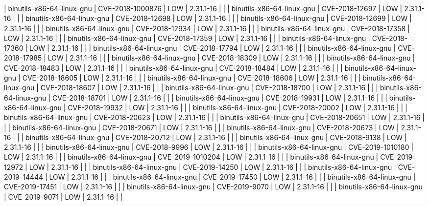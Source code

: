| binutils-x86-64-linux-gnu         |    CVE-2018-1000876   |   LOW  |  2.31.1-16 |  |
| binutils-x86-64-linux-gnu         |    CVE-2018-12697   |   LOW  |  2.31.1-16 |  |
| binutils-x86-64-linux-gnu         |    CVE-2018-12698   |   LOW  |  2.31.1-16 |  |
| binutils-x86-64-linux-gnu         |    CVE-2018-12699   |   LOW  |  2.31.1-16 |  |
| binutils-x86-64-linux-gnu         |    CVE-2018-12934   |   LOW  |  2.31.1-16 |  |
| binutils-x86-64-linux-gnu         |    CVE-2018-17358   |   LOW  |  2.31.1-16 |  |
| binutils-x86-64-linux-gnu         |    CVE-2018-17359   |   LOW  |  2.31.1-16 |  |
| binutils-x86-64-linux-gnu         |    CVE-2018-17360   |   LOW  |  2.31.1-16 |  |
| binutils-x86-64-linux-gnu         |    CVE-2018-17794   |   LOW  |  2.31.1-16 |  |
| binutils-x86-64-linux-gnu         |    CVE-2018-17985   |   LOW  |  2.31.1-16 |  |
| binutils-x86-64-linux-gnu         |    CVE-2018-18309   |   LOW  |  2.31.1-16 |  |
| binutils-x86-64-linux-gnu         |    CVE-2018-18483   |   LOW  |  2.31.1-16 |  |
| binutils-x86-64-linux-gnu         |    CVE-2018-18484   |   LOW  |  2.31.1-16 |  |
| binutils-x86-64-linux-gnu         |    CVE-2018-18605   |   LOW  |  2.31.1-16 |  |
| binutils-x86-64-linux-gnu         |    CVE-2018-18606   |   LOW  |  2.31.1-16 |  |
| binutils-x86-64-linux-gnu         |    CVE-2018-18607   |   LOW  |  2.31.1-16 |  |
| binutils-x86-64-linux-gnu         |    CVE-2018-18700   |   LOW  |  2.31.1-16 |  |
| binutils-x86-64-linux-gnu         |    CVE-2018-18701   |   LOW  |  2.31.1-16 |  |
| binutils-x86-64-linux-gnu         |    CVE-2018-19931   |   LOW  |  2.31.1-16 |  |
| binutils-x86-64-linux-gnu         |    CVE-2018-19932   |   LOW  |  2.31.1-16 |  |
| binutils-x86-64-linux-gnu         |    CVE-2018-20002   |   LOW  |  2.31.1-16 |  |
| binutils-x86-64-linux-gnu         |    CVE-2018-20623   |   LOW  |  2.31.1-16 |  |
| binutils-x86-64-linux-gnu         |    CVE-2018-20651   |   LOW  |  2.31.1-16 |  |
| binutils-x86-64-linux-gnu         |    CVE-2018-20671   |   LOW  |  2.31.1-16 |  |
| binutils-x86-64-linux-gnu         |    CVE-2018-20673   |   LOW  |  2.31.1-16 |  |
| binutils-x86-64-linux-gnu         |    CVE-2018-20712   |   LOW  |  2.31.1-16 |  |
| binutils-x86-64-linux-gnu         |    CVE-2018-9138   |   LOW  |  2.31.1-16 |  |
| binutils-x86-64-linux-gnu         |    CVE-2018-9996   |   LOW  |  2.31.1-16 |  |
| binutils-x86-64-linux-gnu         |    CVE-2019-1010180   |   LOW  |  2.31.1-16 |  |
| binutils-x86-64-linux-gnu         |    CVE-2019-1010204   |   LOW  |  2.31.1-16 |  |
| binutils-x86-64-linux-gnu         |    CVE-2019-12972   |   LOW  |  2.31.1-16 |  |
| binutils-x86-64-linux-gnu         |    CVE-2019-14250   |   LOW  |  2.31.1-16 |  |
| binutils-x86-64-linux-gnu         |    CVE-2019-14444   |   LOW  |  2.31.1-16 |  |
| binutils-x86-64-linux-gnu         |    CVE-2019-17450   |   LOW  |  2.31.1-16 |  |
| binutils-x86-64-linux-gnu         |    CVE-2019-17451   |   LOW  |  2.31.1-16 |  |
| binutils-x86-64-linux-gnu         |    CVE-2019-9070   |   LOW  |  2.31.1-16 |  |
| binutils-x86-64-linux-gnu         |    CVE-2019-9071   |   LOW  |  2.31.1-16 |  |